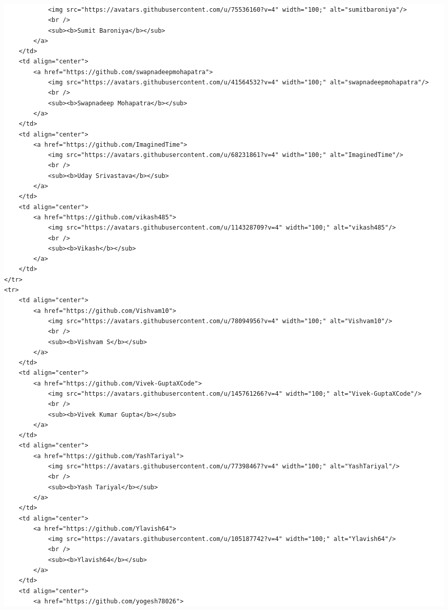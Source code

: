                 <img src="https://avatars.githubusercontent.com/u/75536160?v=4" width="100;" alt="sumitbaroniya"/>
                <br />
                <sub><b>Sumit Baroniya</b></sub>
            </a>
        </td>
        <td align="center">
            <a href="https://github.com/swapnadeepmohapatra">
                <img src="https://avatars.githubusercontent.com/u/41564532?v=4" width="100;" alt="swapnadeepmohapatra"/>
                <br />
                <sub><b>Swapnadeep Mohapatra</b></sub>
            </a>
        </td>
        <td align="center">
            <a href="https://github.com/ImaginedTime">
                <img src="https://avatars.githubusercontent.com/u/68231861?v=4" width="100;" alt="ImaginedTime"/>
                <br />
                <sub><b>Uday Srivastava</b></sub>
            </a>
        </td>
        <td align="center">
            <a href="https://github.com/vikash485">
                <img src="https://avatars.githubusercontent.com/u/114328709?v=4" width="100;" alt="vikash485"/>
                <br />
                <sub><b>Vikash</b></sub>
            </a>
        </td>
    </tr>
    <tr>
        <td align="center">
            <a href="https://github.com/Vishvam10">
                <img src="https://avatars.githubusercontent.com/u/78094956?v=4" width="100;" alt="Vishvam10"/>
                <br />
                <sub><b>Vishvam S</b></sub>
            </a>
        </td>
        <td align="center">
            <a href="https://github.com/Vivek-GuptaXCode">
                <img src="https://avatars.githubusercontent.com/u/145761266?v=4" width="100;" alt="Vivek-GuptaXCode"/>
                <br />
                <sub><b>Vivek Kumar Gupta</b></sub>
            </a>
        </td>
        <td align="center">
            <a href="https://github.com/YashTariyal">
                <img src="https://avatars.githubusercontent.com/u/77398467?v=4" width="100;" alt="YashTariyal"/>
                <br />
                <sub><b>Yash Tariyal</b></sub>
            </a>
        </td>
        <td align="center">
            <a href="https://github.com/Ylavish64">
                <img src="https://avatars.githubusercontent.com/u/105187742?v=4" width="100;" alt="Ylavish64"/>
                <br />
                <sub><b>Ylavish64</b></sub>
            </a>
        </td>
        <td align="center">
            <a href="https://github.com/yogesh78026">